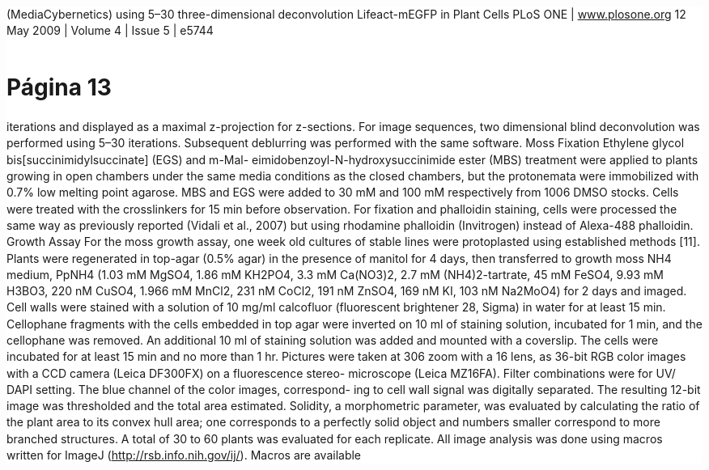 (MediaCybernetics) using 5–30 three-dimensional deconvolution
Lifeact-mEGFP in Plant Cells
PLoS ONE | www.plosone.org
12
May 2009 | Volume 4 | Issue 5 | e5744


# Página 13

iterations and displayed as a maximal z-projection for z-sections.
For image sequences, two dimensional blind deconvolution was
performed using 5–30 iterations. Subsequent deblurring was
performed with the same software.
Moss Fixation
Ethylene glycol bis[succinimidylsuccinate] (EGS) and m-Mal-
eimidobenzoyl-N-hydroxysuccinimide ester (MBS) treatment were
applied to plants growing in open chambers under the same media
conditions as the closed chambers, but the protonemata were
immobilized with 0.7% low melting point agarose. MBS and EGS
were added to 30 mM and 100 mM respectively from 1006
DMSO stocks. Cells were treated with the crosslinkers for 15 min
before observation. For fixation and phalloidin staining, cells were
processed the same way as previously reported (Vidali et al., 2007)
but using rhodamine phalloidin (Invitrogen) instead of Alexa-488
phalloidin.
Growth Assay
For the moss growth assay, one week old cultures of stable lines
were protoplasted using established methods [11]. Plants were
regenerated in top-agar (0.5% agar) in the presence of manitol for
4 days, then transferred to growth moss NH4 medium, PpNH4
(1.03 mM MgSO4, 1.86 mM KH2PO4, 3.3 mM Ca(NO3)2,
2.7 mM
(NH4)2-tartrate,
45 mM
FeSO4,
9.93 mM
H3BO3,
220 nM CuSO4, 1.966 mM MnCl2, 231 nM CoCl2, 191 nM
ZnSO4, 169 nM KI, 103 nM Na2MoO4) for 2 days and imaged.
Cell walls were stained with a solution of 10 mg/ml calcofluor
(fluorescent brightener 28, Sigma) in water for at least 15 min.
Cellophane fragments with the cells embedded in top agar were
inverted on 10 ml of staining solution, incubated for 1 min, and the
cellophane was removed. An additional 10 ml of staining solution
was added and mounted with a coverslip. The cells were incubated
for at least 15 min and no more than 1 hr. Pictures were taken at
306 zoom with a 16 lens, as 36-bit RGB color images with a
CCD
camera
(Leica
DF300FX) on a
fluorescence
stereo-
microscope (Leica MZ16FA). Filter combinations were for UV/
DAPI setting. The blue channel of the color images, correspond-
ing to cell wall signal was digitally separated. The resulting 12-bit
image was thresholded and the total area estimated. Solidity, a
morphometric parameter, was evaluated by calculating the ratio of
the plant area to its convex hull area; one corresponds to a
perfectly solid object and numbers smaller correspond to more
branched structures. A total of 30 to 60 plants was evaluated for
each replicate. All image analysis was done using macros written
for ImageJ (http://rsb.info.nih.gov/ij/). Macros are available